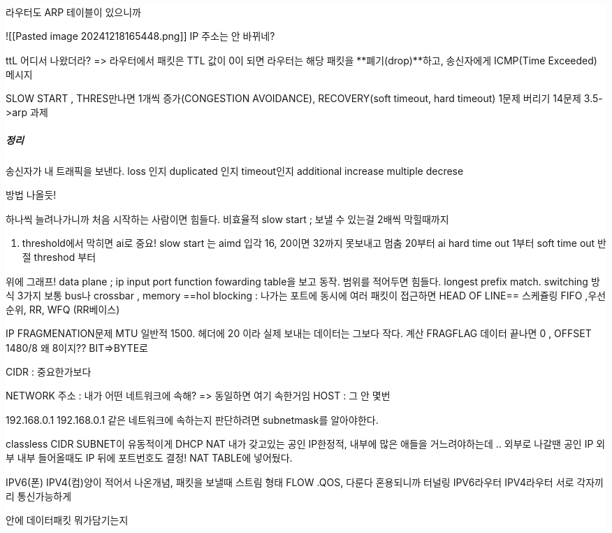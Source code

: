 라우터도 ARP 테이블이 있으니까 

![[Pasted image 20241218165448.png]]
IP 주소는 안 바뀌네?



ttL 어디서 나왔더라? => 라우터에서 패킷은 TTL 값이 0이 되면 라우터는 해당 패킷을 **폐기(drop)**하고, 송신자에게 ICMP(Time Exceeded) 메시지

SLOW START , THRES만나면 1개씩 증가(CONGESTION AVOIDANCE), RECOVERY(soft timeout, hard timeout)
1문제 버리기 14문제
3.5->arp
과제

##### 정리

송신자가 내 트래픽을 보낸다. loss 인지 duplicated 인지  timeout인지 
additional increase multiple decrese

방법 나올듯!

하나씩 늘려나가니까 처음 시작하는 사람이면 힘들다. 비효율적
slow start ; 보낼 수 있는걸 2배씩 막힐때까지 
1. threshold에서 막히면 ai로 중요! 
slow start 는 aimd 입각 16, 20이면 32까지 못보내고 멈춤 20부터 ai
hard time out 1부터 
soft time out 반절 threshod 부터

위에 그래프!
data plane ; ip 
input port function 
fowarding table을 보고 동작. 범위를 적어두면 힘들다. longest prefix match. 
switching 방식 3가지 보통 bus나 crossbar , memory 
==hol blocking : 나가는 포트에 동시에 여러 패킷이 접근하면 HEAD OF LINE==
스케쥴링 FIFO ,우선순위, RR, WFQ (RR베이스)

IP FRAGMENATION문제 MTU 일반적 1500. 헤더에 20 이라 실제 보내는 데이터는 그보다 작다. 계산 FRAGFLAG 데이터 끝나면 0 , OFFSET 1480/8 왜 8이지?? BIT=>BYTE로 

CIDR :  중요한가보다 

NETWORK 주소 : 내가 어떤 네트워크에 속해? => 동일하면 여기 속한거임
HOST : 그 안 몇번

192.168.0.1
192.168.0.1 같은 네트워크에 속하는지 판단하려면 subnetmask를 알아야한다. 

 classless CIDR SUBNET이 유동적이게 
 DHCP 
 NAT 내가 갖고있는 공인 IP한정적, 내부에 많은 애들을 거느려야하는데 .. 외부로 나갈땐 공인 IP 외부 내부 들어올때도 IP
 뒤에 포트번호도 결정!
 NAT TABLE에 넣어뒀다.

IPV6(폰) IPV4(컴)양이 적어서 나온개념, 패킷을 보낼때 스트림 형태 FLOW .QOS, 다룬다
혼용되니까 터널링 IPV6라우터 IPV4라우터 서로 각자끼리 통신가능하게 


안에 데이터패킷 뭐가담기는지 
